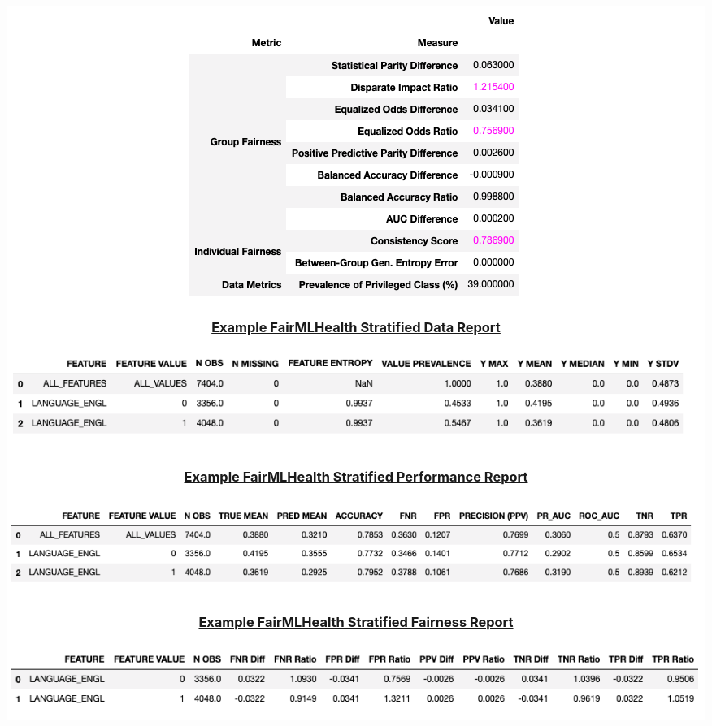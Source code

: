 <p style="text-align: center"><img src="./img/evaluation_example_report.png"
     alt="Example FairMLHealth Fairness Report"
     /></p>

<h3 style="text-align: center"><u> Example FairMLHealth Stratified Data Report </u> </h3>
<p style="text-align: center"><img src="./img/evaluation_stratified_data.png"
     alt="Example FairMLHealth Stratified Data Report"
     /></p>

<h3 style="text-align: center"><u> Example FairMLHealth Stratified Performance Report </u> </h3>
<p style="text-align: center"><img src="./img/evaluation_example_stratified_performance.png"
     alt="Example FairMLHealth Stratified Performance Report"
     /></p>

<h3 style="text-align: center"><u> Example FairMLHealth Stratified Fairness Report </u> </h3>
<p style="text-align: center"><img src="./img/evaluation_example_stratified_fairness.png"
     alt="Example FairMLHealth Stratified Fairness Report"
     /></p>
